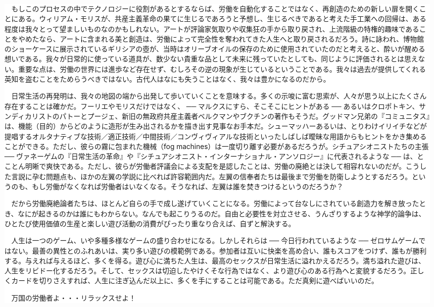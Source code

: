 　もしこのプロセスの中でテクノロジーに役割があるとするならば、労働を自動化することではなく、再創造のための新しい扉を開くことにある。ウィリアム・モリスが、共産主義革命の果てに生じるであろうと予想し、生じるべきであると考えた手工業への回帰は、ある程度は我々とって望ましいものなのかもしれない。アートが評論家気取りや収集狂の手から取り戻され、上流階級の特権的趣味であることをやめたなら、アートに含まれる美と創造は、労働によって完全性を奪われてきた人生へと取り戻されるだろう。詩に詠われ、博物館のショーケースに展示されているギリシアの壺が、当時はオリーブオイルの保存のために使用されていたのだと考えると、酔いが醒める想いである。我々が日常的に使っている道具が、数少ない貴重な品として未来に残っていたとしても、同じように評価されるとは思えない。重要な点は、労働の世界には進歩など存在せず、むしろその逆の現象が生じているということである。我々は過去が提供してくれる英知を盗むことをためらうべきではない。古代人はなにも失うことはなく、我々は豊かになるのだから。

　日常生活の再発明は、我々の地図の端から出発して歩いていくことを意味する。多くの示唆に富む思索が、人々が思う以上にたくさん存在することは確かだ。フーリエやモリスだけではなく、 ── マルクスにすら、そこそこにヒントがある ── あるいはクロポトキン、サンディカリストのパトーとプージェ、新旧の無政府共産主義者ベルクマンやブクチンの著作もそうだ。グッドマン兄弟の『コミュニタス』は、機能（目的）からどのように造形が生み出されるかを描き出す見事なお手本だ。シューマッハーあるいは、とりわけイリイチなどが提唱するオルタナティブな技術／適正技術／中間技術／コンヴィヴィアルな技術といったしばしば曖昧な用語からもヒントをかき集めることができる。ただし、彼らの霧に包まれた機械（fog machines）は一度切り離す必要があるだろうが。シチュアシオニストたちの主張 ── ヴァネーゲムの『日常生活の革命』や『シチュアシオニスト・インターナショナル・アンソロジー』に代表されるような ── は、とことん明晰で爽快である。ただし、彼らが労働者評議会による支配を是認したことは、労働の廃絶とは決して相容れないのだが。こうした言説に孕む問題点も、ほかの左翼の学説に比べれば許容範囲内だ。左翼の信奉者たちは最後まで労働を防衛しようとするだろう。というのも、もし労働がなくなれば労働者はいなくなる。そうなれば、左翼は誰を焚きつけるというのだろうか？

　だから労働廃絶論者たちは、ほとんど自らの手で成し遂げていくことになる。労働によって台なしにされている創造力を解き放ったとき、なにが起きるのかは誰にもわからない。なんでも起こりうるのだ。自由と必要性を対立させる、うんざりするような神学的論争は、ひとたび使用価値の生産と楽しい遊び活動の消費がぴったり重なり合えば、自ずと解決する。

　人生は一つのゲーム、いや多種多様なゲームの盛り合わせになる。しかしそれらは ── 今日行われているような ── ゼロサムゲームではない。最善の異性とのふれあいは、実り多い遊びの模範例である。参加者は互いに快楽を高め合い、誰もスコアをつけず、誰もが勝利する。与えれば与えるほど、多くを得る。遊び心に満ちた人生は、最高のセックスが日常生活に溢れかえるだろう。満ち溢れた遊びは、人生をリビドー化するだろう。そして、セックスは切迫したやけくそな行為ではなく、より遊び心のある行為へと変貌するだろう。正しくカードを切りさえすれば、人生に注ぎ込んだ以上に、多くを手にすることは可能である。ただ真剣に遊べばいいのだ。

　万国の労働者よ・・・リラックスせよ！